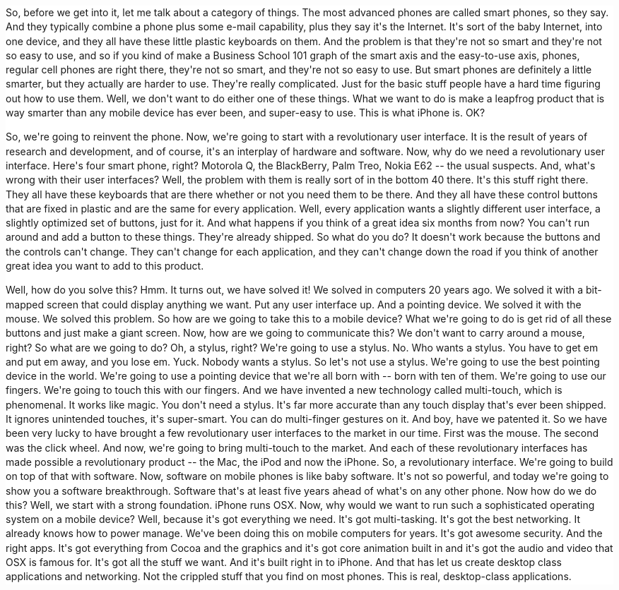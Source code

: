 So, before we get into it, let me talk about a category of things. The most advanced phones are called smart phones, so they say. And they typically combine a phone plus some e-mail capability, plus they say it's the Internet. It's sort of the baby Internet, into one device, and they all have these little plastic keyboards on them. And the problem is that they're not so smart and they're not so easy to use, and so if you kind of make a Business School 101 graph of the smart axis and the easy-to-use axis, phones, regular cell phones are right there, they're not so smart, and they're not so easy to use. But smart phones are definitely a little smarter, but they actually are harder to use. They're really complicated. Just for the basic stuff people have a hard time figuring out how to use them. Well, we don't want to do either one of these things. What we want to do is make a leapfrog product that is way smarter than any mobile device has ever been, and super-easy to use. This is what iPhone is. OK?

So, we're going to reinvent the phone. Now, we're going to start with a revolutionary user interface. It is the result of years of research and development, and of course, it's an interplay of hardware and software. Now, why do we need a revolutionary user interface. Here's four smart phone, right? Motorola Q, the BlackBerry, Palm Treo, Nokia E62 -- the usual suspects. And, what's wrong with their user interfaces? Well, the problem with them is really sort of in the bottom 40 there. It's this stuff right there. They all have these keyboards that are there whether or not you need them to be there. And they all have these control buttons that are fixed in plastic and are the same for every application. Well, every application wants a slightly different user interface, a slightly optimized set of buttons, just for it. And what happens if you think of a great idea six months from now? You can't run around and add a button to these things. They're already shipped. So what do you do? It doesn't work because the buttons and the controls can't change. They can't change for each application, and they can't change down the road if you think of another great idea you want to add to this product.

Well, how do you solve this? Hmm. It turns out, we have solved it! We solved in computers 20 years ago. We solved it with a bit-mapped screen that could display anything we want. Put any user interface up. And a pointing device. We solved it with the mouse. We solved this problem. So how are we going to take this to a mobile device? What we're going to do is get rid of all these buttons and just make a giant screen. Now, how are we going to communicate this? We don't want to carry around a mouse, right? So what are we going to do? Oh, a stylus, right? We're going to use a stylus. No. Who wants a stylus. You have to get em and put em away, and you lose em. Yuck. Nobody wants a stylus. So let's not use a stylus. We're going to use the best pointing device in the world. We're going to use a pointing device that we're all born with -- born with ten of them. We're going to use our fingers. We're going to touch this with our fingers. And we have invented a new technology called multi-touch, which is phenomenal. It works like magic. You don't need a stylus. It's far more accurate than any touch display that's ever been shipped. It ignores unintended touches, it's super-smart. You can do multi-finger gestures on it. And boy, have we patented it. So we have been very lucky to have brought a few revolutionary user interfaces to the market in our time. First was the mouse. The second was the click wheel. And now, we're going to bring multi-touch to the market. And each of these revolutionary interfaces has made possible a revolutionary product -- the Mac, the iPod and now the iPhone. So, a revolutionary interface. We're going to build on top of that with software. Now, software on mobile phones is like baby software. It's not so powerful, and today we're going to show you a software breakthrough. Software that's at least five years ahead of what's on any other phone. Now how do we do this? Well, we start with a strong foundation. iPhone runs OSX. Now, why would we want to run such a sophisticated operating system on a mobile device? Well, because it's got everything we need. It's got multi-tasking. It's got the best networking. It already knows how to power manage. We've been doing this on mobile computers for years. It's got awesome security. And the right apps. It's got everything from Cocoa and the graphics and it's got core animation built in and it's got the audio and video that OSX is famous for. It's got all the stuff we want. And it's built right in to iPhone. And that has let us create desktop class applications and networking. Not the crippled stuff that you find on most phones. This is real, desktop-class applications.
